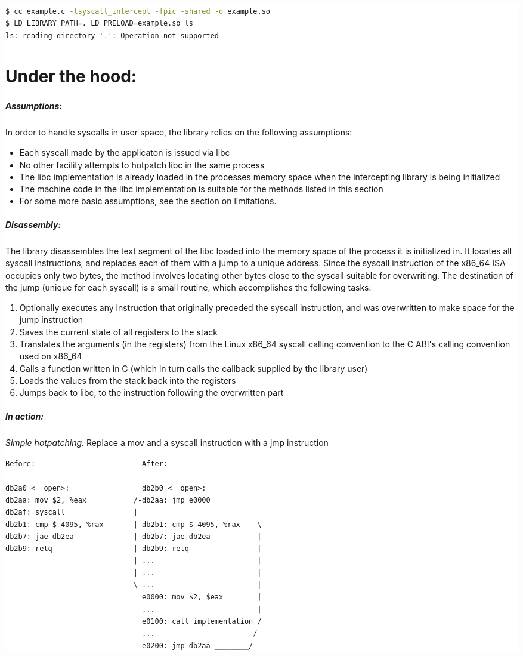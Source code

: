 ```sh
$ cc example.c -lsyscall_intercept -fpic -shared -o example.so
$ LD_LIBRARY_PATH=. LD_PRELOAD=example.so ls
ls: reading directory '.': Operation not supported
```

# Under the hood: #

##### Assumptions: #####
In order to handle syscalls in user space, the library relies
on the following assumptions:

- Each syscall made by the applicaton is issued via libc
- No other facility attempts to hotpatch libc in the same process
- The libc implementation is already loaded in the processes
memory space when the intercepting library is being initialized
- The machine code in the libc implementation is suitable
for the methods listed in this section
- For some more basic assumptions, see the section on limitations.

##### Disassembly: #####
The library disassembles the text segment of the libc loaded
into the memory space of the process it is initialized in. It
locates all syscall instructions, and replaces each of them
with a jump to a unique address. Since the syscall instruction
of the x86_64 ISA occupies only two bytes, the method involves
locating other bytes close to the syscall suitable for overwriting.
The destination of the jump (unique for each syscall) is a
small routine, which accomplishes the following tasks:

1. Optionally executes any instruction that originally
preceded the syscall instruction, and was overwritten to
make space for the jump instruction
2. Saves the current state of all registers to the stack
3. Translates the arguments (in the registers) from
the Linux x86_64 syscall calling convention to the C ABI's
calling convention used on x86_64
4. Calls a function written in C (which in turn calls
the callback supplied by the library user)
5. Loads the values from the stack back into the registers
6. Jumps back to libc, to the instruction following the
overwritten part

##### In action: #####

*Simple hotpatching:*
Replace a mov and a syscall instruction with a jmp instruction
```
Before:                         After:

db2a0 <__open>:                 db2b0 <__open>:
db2aa: mov $2, %eax           /-db2aa: jmp e0000
db2af: syscall                |
db2b1: cmp $-4095, %rax       | db2b1: cmp $-4095, %rax ---\
db2b7: jae db2ea              | db2b7: jae db2ea           |
db2b9: retq                   | db2b9: retq                |
                              | ...                        |
                              | ...                        |
                              \_...                        |
                                e0000: mov $2, $eax        |
                                ...                        |
                                e0100: call implementation /
                                ...                       /
                                e0200: jmp db2aa ________/
```